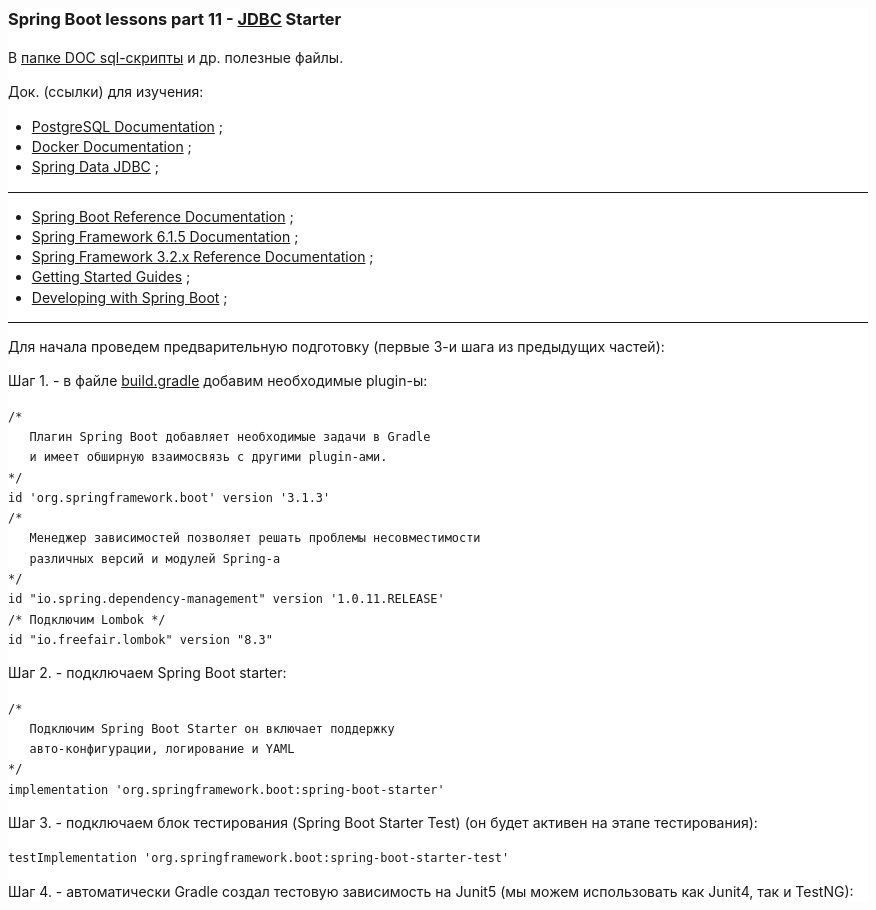 ### Spring Boot lessons part 11 - [JDBC](https://spring.io/projects/spring-data-jdbc) Starter

В [папке DOC sql-скрипты](https://github.com/JcoderPaul/Spring_Framework_Lessons/tree/master/Spring_part_10/DOC) и др. полезные файлы.

Док. (ссылки) для изучения:
- [PostgreSQL Documentation](https://www.postgresql.org/docs/) ;
- [Docker Documentation](https://docs.docker.com/) ;
- [Spring Data JDBC](https://spring.io/projects/spring-data-jdbc) ;
________________________________________________________________________________________________________________________
- [Spring Boot Reference Documentation](https://docs.spring.io/spring-boot/docs/current/reference/htmlsingle/) ;
- [Spring Framework 6.1.5 Documentation](https://spring.io/projects/spring-framework) ;
- [Spring Framework 3.2.x Reference Documentation](https://docs.spring.io/spring-framework/docs/3.2.x/spring-framework-reference/html/index.html) ;
- [Getting Started Guides](https://spring.io/guides) ;
- [Developing with Spring Boot](https://docs.spring.io/spring-boot/docs/current/reference/html/using.html) ;

________________________________________________________________________________________________________________________
Для начала проведем предварительную подготовку (первые 3-и шага из предыдущих частей):

Шаг 1. - в файле [build.gradle](https://github.com/JcoderPaul/Spring_Framework_Lessons/blob/master/Spring_part_11/build.gradle) добавим необходимые plugin-ы: 

    /* 
       Плагин Spring Boot добавляет необходимые задачи в Gradle 
       и имеет обширную взаимосвязь с другими plugin-ами.
    */
    id 'org.springframework.boot' version '3.1.3'
    /* 
       Менеджер зависимостей позволяет решать проблемы несовместимости 
       различных версий и модулей Spring-а
    */
    id "io.spring.dependency-management" version '1.0.11.RELEASE'
    /* Подключим Lombok */
    id "io.freefair.lombok" version "8.3"

Шаг 2. - подключаем Spring Boot starter:

    /* 
       Подключим Spring Boot Starter он включает поддержку 
       авто-конфигурации, логирование и YAML
    */
    implementation 'org.springframework.boot:spring-boot-starter'

Шаг 3. - подключаем блок тестирования (Spring Boot Starter Test) 
(он будет активен на этапе тестирования):

    testImplementation 'org.springframework.boot:spring-boot-starter-test'

Шаг 4. - автоматически Gradle создал тестовую зависимость на Junit5
(мы можем использовать как Junit4, так и TestNG):

